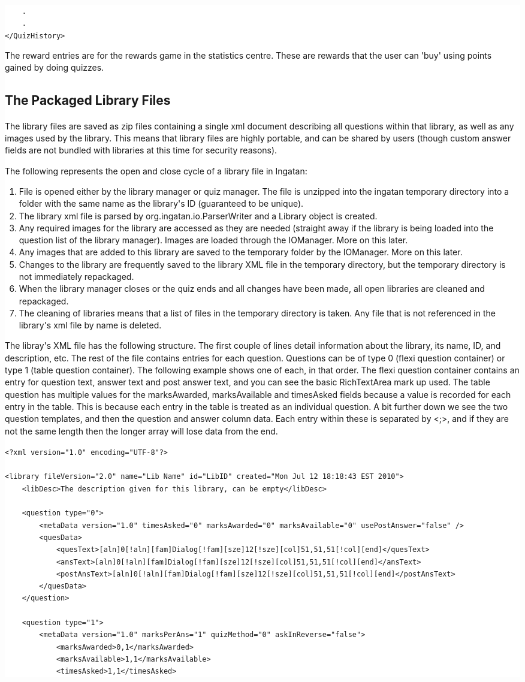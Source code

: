 ```
    .
    .
</QuizHistory>
```

The reward entries are for the rewards game in the statistics centre. These are rewards that the user can 'buy' using points gained by doing quizzes.

## The Packaged Library Files ##
The library files are saved as zip files containing a single xml document describing all questions within that library, as well as any images used by the library. This means that library files are highly portable, and can be shared by users (though custom answer fields are not bundled with libraries at this time for security reasons).

The following represents the open and close cycle of a library file in Ingatan:
  1. File is opened either by the library manager or quiz manager. The file is unzipped into the ingatan temporary directory into a folder with the same name as the library's ID (guaranteed to be unique).
  1. The library xml file is parsed by org.ingatan.io.ParserWriter and a Library object is created.
  1. Any required images for the library are accessed as they are needed (straight away if the library is being loaded into the question list of the library manager). Images are loaded through the IOManager. More on this later.
  1. Any images that are added to this library are saved to the temporary folder by the IOManager. More on this later.
  1. Changes to the library are frequently saved to the library XML file in the temporary directory, but the temporary directory is not immediately repackaged.
  1. When the library manager closes or the quiz ends and all changes have been made, all open libraries are cleaned and repackaged.
  1. The cleaning of libraries means that a list of files in the temporary directory is taken. Any file that is not referenced in the library's xml file by name is deleted.

The libray's XML file has the following structure. The first couple of lines detail information about the library, its name, ID, and description, etc. The rest of the file contains entries for each question. Questions can be of type 0 (flexi question container) or type 1 (table question container). The following example shows one of each, in that order. The flexi question container contains an entry for question text, answer text and post answer text, and you can see the basic RichTextArea mark up used. The table question has multiple values for the marksAwarded, marksAvailable and timesAsked fields because a value is recorded for each entry in the table. This is because each entry in the table is treated as an individual question. A bit further down we see the two question templates, and then the question and answer column data. Each entry within these is separated by <;>, and if they are not the same length then the longer array will lose data from the end.

```
<?xml version="1.0" encoding="UTF-8"?>

<library fileVersion="2.0" name="Lib Name" id="LibID" created="Mon Jul 12 18:18:43 EST 2010">
    <libDesc>The description given for this library, can be empty</libDesc>
    
    <question type="0">
        <metaData version="1.0" timesAsked="0" marksAwarded="0" marksAvailable="0" usePostAnswer="false" />
        <quesData>
            <quesText>[aln]0[!aln][fam]Dialog[!fam][sze]12[!sze][col]51,51,51[!col][end]</quesText>
            <ansText>[aln]0[!aln][fam]Dialog[!fam][sze]12[!sze][col]51,51,51[!col][end]</ansText>
            <postAnsText>[aln]0[!aln][fam]Dialog[!fam][sze]12[!sze][col]51,51,51[!col][end]</postAnsText>
        </quesData>
    </question>

    <question type="1">
        <metaData version="1.0" marksPerAns="1" quizMethod="0" askInReverse="false">
            <marksAwarded>0,1</marksAwarded>
            <marksAvailable>1,1</marksAvailable>
            <timesAsked>1,1</timesAsked>
```